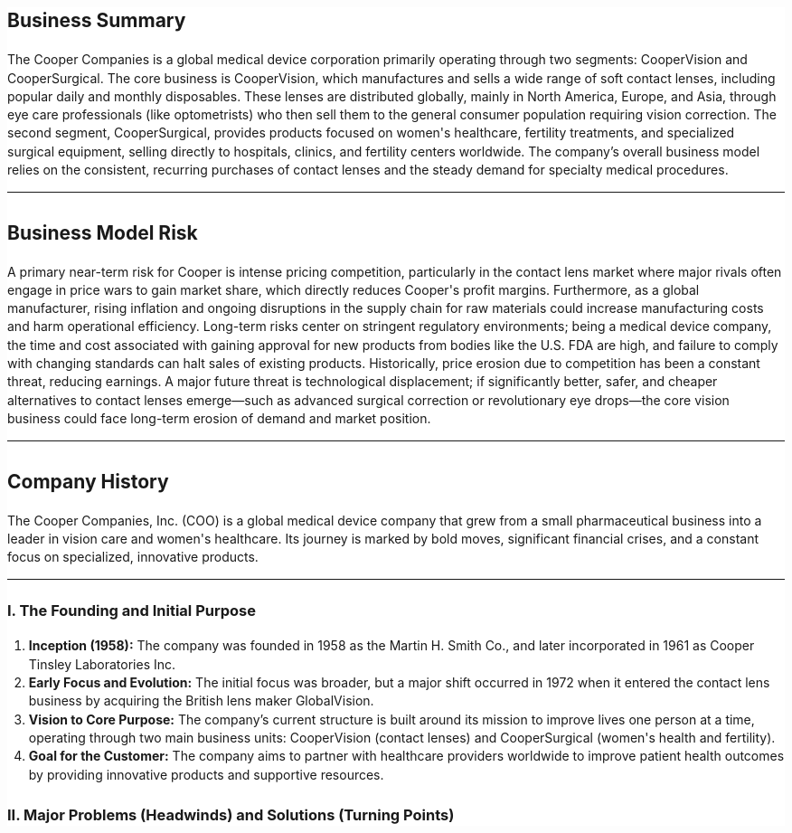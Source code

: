 ## Business Summary

The Cooper Companies is a global medical device corporation primarily operating through two segments: CooperVision and CooperSurgical. The core business is CooperVision, which manufactures and sells a wide range of soft contact lenses, including popular daily and monthly disposables. These lenses are distributed globally, mainly in North America, Europe, and Asia, through eye care professionals (like optometrists) who then sell them to the general consumer population requiring vision correction. The second segment, CooperSurgical, provides products focused on women's healthcare, fertility treatments, and specialized surgical equipment, selling directly to hospitals, clinics, and fertility centers worldwide. The company’s overall business model relies on the consistent, recurring purchases of contact lenses and the steady demand for specialty medical procedures.

---

## Business Model Risk

A primary near-term risk for Cooper is intense pricing competition, particularly in the contact lens market where major rivals often engage in price wars to gain market share, which directly reduces Cooper's profit margins. Furthermore, as a global manufacturer, rising inflation and ongoing disruptions in the supply chain for raw materials could increase manufacturing costs and harm operational efficiency. Long-term risks center on stringent regulatory environments; being a medical device company, the time and cost associated with gaining approval for new products from bodies like the U.S. FDA are high, and failure to comply with changing standards can halt sales of existing products. Historically, price erosion due to competition has been a constant threat, reducing earnings. A major future threat is technological displacement; if significantly better, safer, and cheaper alternatives to contact lenses emerge—such as advanced surgical correction or revolutionary eye drops—the core vision business could face long-term erosion of demand and market position.

---

## Company History

The Cooper Companies, Inc. (COO) is a global medical device company that grew from a small pharmaceutical business into a leader in vision care and women's healthcare. Its journey is marked by bold moves, significant financial crises, and a constant focus on specialized, innovative products.

---

### I. The Founding and Initial Purpose

1.  **Inception (1958):** The company was founded in 1958 as the Martin H. Smith Co., and later incorporated in 1961 as Cooper Tinsley Laboratories Inc.
2.  **Early Focus and Evolution:** The initial focus was broader, but a major shift occurred in 1972 when it entered the contact lens business by acquiring the British lens maker GlobalVision.
3.  **Vision to Core Purpose:** The company’s current structure is built around its mission to improve lives one person at a time, operating through two main business units: CooperVision (contact lenses) and CooperSurgical (women's health and fertility).
4.  **Goal for the Customer:** The company aims to partner with healthcare providers worldwide to improve patient health outcomes by providing innovative products and supportive resources.

### II. Major Problems (Headwinds) and Solutions (Turning Points)
